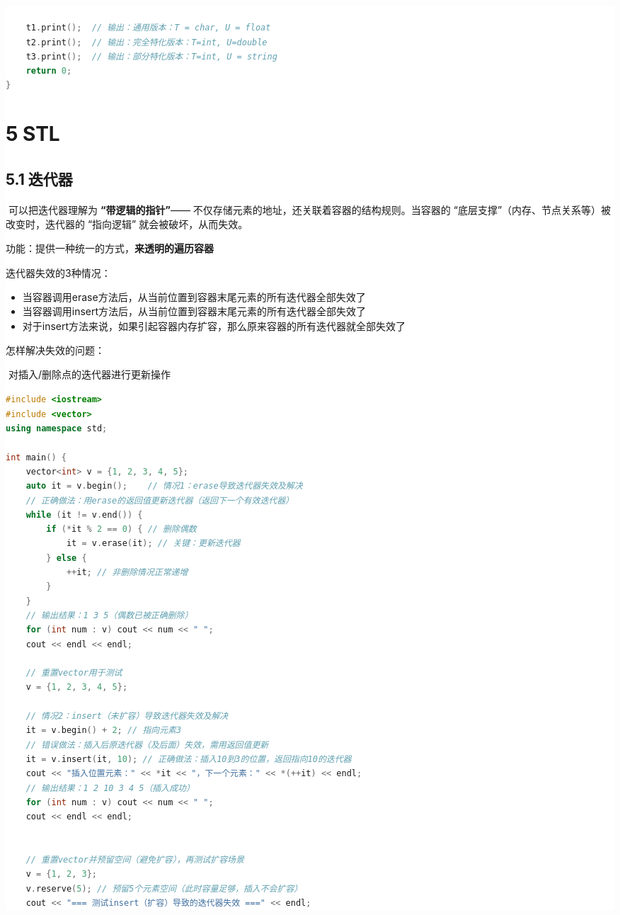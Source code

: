 ```C++
    
    t1.print();  // 输出：通用版本：T = char, U = float
    t2.print();  // 输出：完全特化版本：T=int, U=double
    t3.print();  // 输出：部分特化版本：T=int, U = string
    return 0;
}
```



# 5 STL

## 5.1 迭代器

​	可以把迭代器理解为 **“带逻辑的指针”**—— 不仅存储元素的地址，还关联着容器的结构规则。当容器的 “底层支撑”（内存、节点关系等）被改变时，迭代器的 “指向逻辑” 就会被破坏，从而失效。

功能：提供一种统一的方式，**来透明的遍历容器**

迭代器失效的3种情况：

- 当容器调用erase方法后，从当前位置到容器末尾元素的所有迭代器全部失效了
- 当容器调用insert方法后，从当前位置到容器末尾元素的所有迭代器全部失效了
- 对于insert方法来说，如果引起容器内存扩容，那么原来容器的所有迭代器就全部失效了

怎样解决失效的问题：

​	对插入/删除点的迭代器进行更新操作

```C++
#include <iostream>
#include <vector>
using namespace std;

int main() {
    vector<int> v = {1, 2, 3, 4, 5};
    auto it = v.begin();    // 情况1：erase导致迭代器失效及解决
    // 正确做法：用erase的返回值更新迭代器（返回下一个有效迭代器）
    while (it != v.end()) {
        if (*it % 2 == 0) { // 删除偶数
            it = v.erase(it); // 关键：更新迭代器
        } else {
            ++it; // 非删除情况正常递增
        }
    }
    // 输出结果：1 3 5（偶数已被正确删除）
    for (int num : v) cout << num << " ";
    cout << endl << endl;

    // 重置vector用于测试
    v = {1, 2, 3, 4, 5};

    // 情况2：insert（未扩容）导致迭代器失效及解决
    it = v.begin() + 2; // 指向元素3
    // 错误做法：插入后原迭代器（及后面）失效，需用返回值更新
    it = v.insert(it, 10); // 正确做法：插入10到3的位置，返回指向10的迭代器
    cout << "插入位置元素：" << *it << "，下一个元素：" << *(++it) << endl;
    // 输出结果：1 2 10 3 4 5（插入成功）
    for (int num : v) cout << num << " ";
    cout << endl << endl;


    // 重置vector并预留空间（避免扩容），再测试扩容场景
    v = {1, 2, 3};
    v.reserve(5); // 预留5个元素空间（此时容量足够，插入不会扩容）
    cout << "=== 测试insert（扩容）导致的迭代器失效 ===" << endl;
```